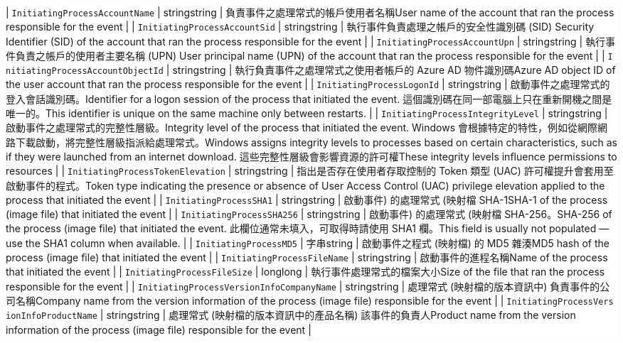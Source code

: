 | `InitiatingProcessAccountName` | <span data-ttu-id="c1b9a-176">string</span><span class="sxs-lookup"><span data-stu-id="c1b9a-176">string</span></span> | <span data-ttu-id="c1b9a-177">負責事件之處理常式的帳戶使用者名稱</span><span class="sxs-lookup"><span data-stu-id="c1b9a-177">User name of the account that ran the process responsible for the event</span></span> |
| `InitiatingProcessAccountSid` | <span data-ttu-id="c1b9a-178">string</span><span class="sxs-lookup"><span data-stu-id="c1b9a-178">string</span></span> | <span data-ttu-id="c1b9a-179">執行事件負責處理之帳戶的安全性識別碼 (SID) </span><span class="sxs-lookup"><span data-stu-id="c1b9a-179">Security Identifier (SID) of the account that ran the process responsible for the event</span></span> |
| `InitiatingProcessAccountUpn` | <span data-ttu-id="c1b9a-180">string</span><span class="sxs-lookup"><span data-stu-id="c1b9a-180">string</span></span> | <span data-ttu-id="c1b9a-181">執行事件負責之帳戶的使用者主要名稱 (UPN) </span><span class="sxs-lookup"><span data-stu-id="c1b9a-181">User principal name (UPN) of the account that ran the process responsible for the event</span></span> |
| `InitiatingProcessAccountObjectId` | <span data-ttu-id="c1b9a-182">string</span><span class="sxs-lookup"><span data-stu-id="c1b9a-182">string</span></span> | <span data-ttu-id="c1b9a-183">執行負責事件之處理常式之使用者帳戶的 Azure AD 物件識別碼</span><span class="sxs-lookup"><span data-stu-id="c1b9a-183">Azure AD object ID of the user account that ran the process responsible for the event</span></span> |
| `InitiatingProcessLogonId` | <span data-ttu-id="c1b9a-184">string</span><span class="sxs-lookup"><span data-stu-id="c1b9a-184">string</span></span> | <span data-ttu-id="c1b9a-185">啟動事件之處理常式的登入會話識別碼。</span><span class="sxs-lookup"><span data-stu-id="c1b9a-185">Identifier for a logon session of the process that initiated the event.</span></span> <span data-ttu-id="c1b9a-186">這個識別碼在同一部電腦上只在重新開機之間是唯一的。</span><span class="sxs-lookup"><span data-stu-id="c1b9a-186">This identifier is unique on the same machine only between restarts.</span></span> |
| `InitiatingProcessIntegrityLevel` | <span data-ttu-id="c1b9a-187">string</span><span class="sxs-lookup"><span data-stu-id="c1b9a-187">string</span></span> | <span data-ttu-id="c1b9a-188">啟動事件之處理常式的完整性層級。</span><span class="sxs-lookup"><span data-stu-id="c1b9a-188">Integrity level of the process that initiated the event.</span></span> <span data-ttu-id="c1b9a-189">Windows 會根據特定的特性，例如從網際網路下載啟動，將完整性層級指派給處理常式。</span><span class="sxs-lookup"><span data-stu-id="c1b9a-189">Windows assigns integrity levels to processes based on certain characteristics, such as if they were launched from an internet download.</span></span> <span data-ttu-id="c1b9a-190">這些完整性層級會影響資源的許可權</span><span class="sxs-lookup"><span data-stu-id="c1b9a-190">These integrity levels influence permissions to resources</span></span> |
| `InitiatingProcessTokenElevation` | <span data-ttu-id="c1b9a-191">string</span><span class="sxs-lookup"><span data-stu-id="c1b9a-191">string</span></span> | <span data-ttu-id="c1b9a-192">指出是否存在使用者存取控制的 Token 類型 (UAC) 許可權提升會套用至啟動事件的程式。</span><span class="sxs-lookup"><span data-stu-id="c1b9a-192">Token type indicating the presence or absence of User Access Control (UAC) privilege elevation applied to the process that initiated the event</span></span> |
| `InitiatingProcessSHA1` | <span data-ttu-id="c1b9a-193">string</span><span class="sxs-lookup"><span data-stu-id="c1b9a-193">string</span></span> | <span data-ttu-id="c1b9a-194">啟動事件) 的處理常式 (映射檔 SHA-1</span><span class="sxs-lookup"><span data-stu-id="c1b9a-194">SHA-1 of the process (image file) that initiated the event</span></span> |
| `InitiatingProcessSHA256` | <span data-ttu-id="c1b9a-195">string</span><span class="sxs-lookup"><span data-stu-id="c1b9a-195">string</span></span> | <span data-ttu-id="c1b9a-196">啟動事件) 的處理常式 (映射檔 SHA-256。</span><span class="sxs-lookup"><span data-stu-id="c1b9a-196">SHA-256 of the process (image file) that initiated the event.</span></span> <span data-ttu-id="c1b9a-197">此欄位通常未填入，可取得時請使用 SHA1 欄。</span><span class="sxs-lookup"><span data-stu-id="c1b9a-197">This field is usually not populated — use the SHA1 column when available.</span></span> |
| `InitiatingProcessMD5` | <span data-ttu-id="c1b9a-198">字串</span><span class="sxs-lookup"><span data-stu-id="c1b9a-198">string</span></span> | <span data-ttu-id="c1b9a-199">啟動事件之程式 (映射檔) 的 MD5 雜湊</span><span class="sxs-lookup"><span data-stu-id="c1b9a-199">MD5 hash of the process (image file) that initiated the event</span></span> |
| `InitiatingProcessFileName` | <span data-ttu-id="c1b9a-200">string</span><span class="sxs-lookup"><span data-stu-id="c1b9a-200">string</span></span> | <span data-ttu-id="c1b9a-201">啟動事件的進程名稱</span><span class="sxs-lookup"><span data-stu-id="c1b9a-201">Name of the process that initiated the event</span></span> |
| `InitiatingProcessFileSize` | <span data-ttu-id="c1b9a-202">long</span><span class="sxs-lookup"><span data-stu-id="c1b9a-202">long</span></span> | <span data-ttu-id="c1b9a-203">執行事件處理常式的檔案大小</span><span class="sxs-lookup"><span data-stu-id="c1b9a-203">Size of the file that ran the process responsible for the event</span></span> |
| `InitiatingProcessVersionInfoCompanyName` | <span data-ttu-id="c1b9a-204">string</span><span class="sxs-lookup"><span data-stu-id="c1b9a-204">string</span></span> | <span data-ttu-id="c1b9a-205">處理常式 (映射檔的版本資訊中) 負責事件的公司名稱</span><span class="sxs-lookup"><span data-stu-id="c1b9a-205">Company name from the version information of the process (image file) responsible for the event</span></span> |
| `InitiatingProcessVersionInfoProductName` | <span data-ttu-id="c1b9a-206">string</span><span class="sxs-lookup"><span data-stu-id="c1b9a-206">string</span></span> | <span data-ttu-id="c1b9a-207">處理常式 (映射檔的版本資訊中的產品名稱) 該事件的負責人</span><span class="sxs-lookup"><span data-stu-id="c1b9a-207">Product name from the version information of the process (image file) responsible for the event</span></span> |